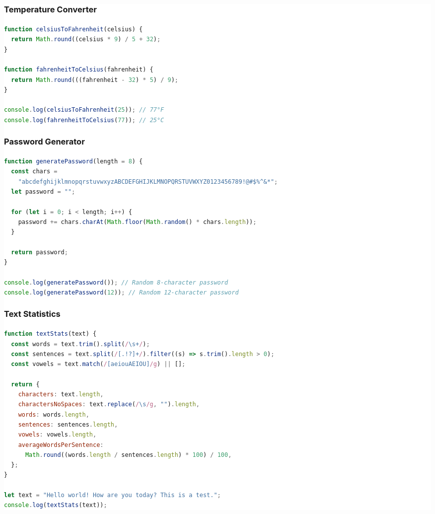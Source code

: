 ### Temperature Converter

```javascript
function celsiusToFahrenheit(celsius) {
  return Math.round((celsius * 9) / 5 + 32);
}

function fahrenheitToCelsius(fahrenheit) {
  return Math.round(((fahrenheit - 32) * 5) / 9);
}

console.log(celsiusToFahrenheit(25)); // 77°F
console.log(fahrenheitToCelsius(77)); // 25°C
```

### Password Generator

```javascript
function generatePassword(length = 8) {
  const chars =
    "abcdefghijklmnopqrstuvwxyzABCDEFGHIJKLMNOPQRSTUVWXYZ0123456789!@#$%^&*";
  let password = "";

  for (let i = 0; i < length; i++) {
    password += chars.charAt(Math.floor(Math.random() * chars.length));
  }

  return password;
}

console.log(generatePassword()); // Random 8-character password
console.log(generatePassword(12)); // Random 12-character password
```

### Text Statistics

```javascript
function textStats(text) {
  const words = text.trim().split(/\s+/);
  const sentences = text.split(/[.!?]+/).filter((s) => s.trim().length > 0);
  const vowels = text.match(/[aeiouAEIOU]/g) || [];

  return {
    characters: text.length,
    charactersNoSpaces: text.replace(/\s/g, "").length,
    words: words.length,
    sentences: sentences.length,
    vowels: vowels.length,
    averageWordsPerSentence:
      Math.round((words.length / sentences.length) * 100) / 100,
  };
}

let text = "Hello world! How are you today? This is a test.";
console.log(textStats(text));
```
